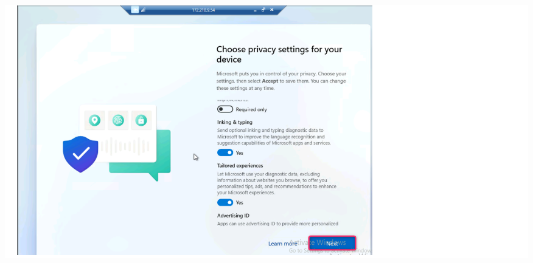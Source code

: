 <img src="./media/image85.png" style="width:6.5in;height:4.28889in"
alt="A screenshot of a computer Description automatically generated" />
